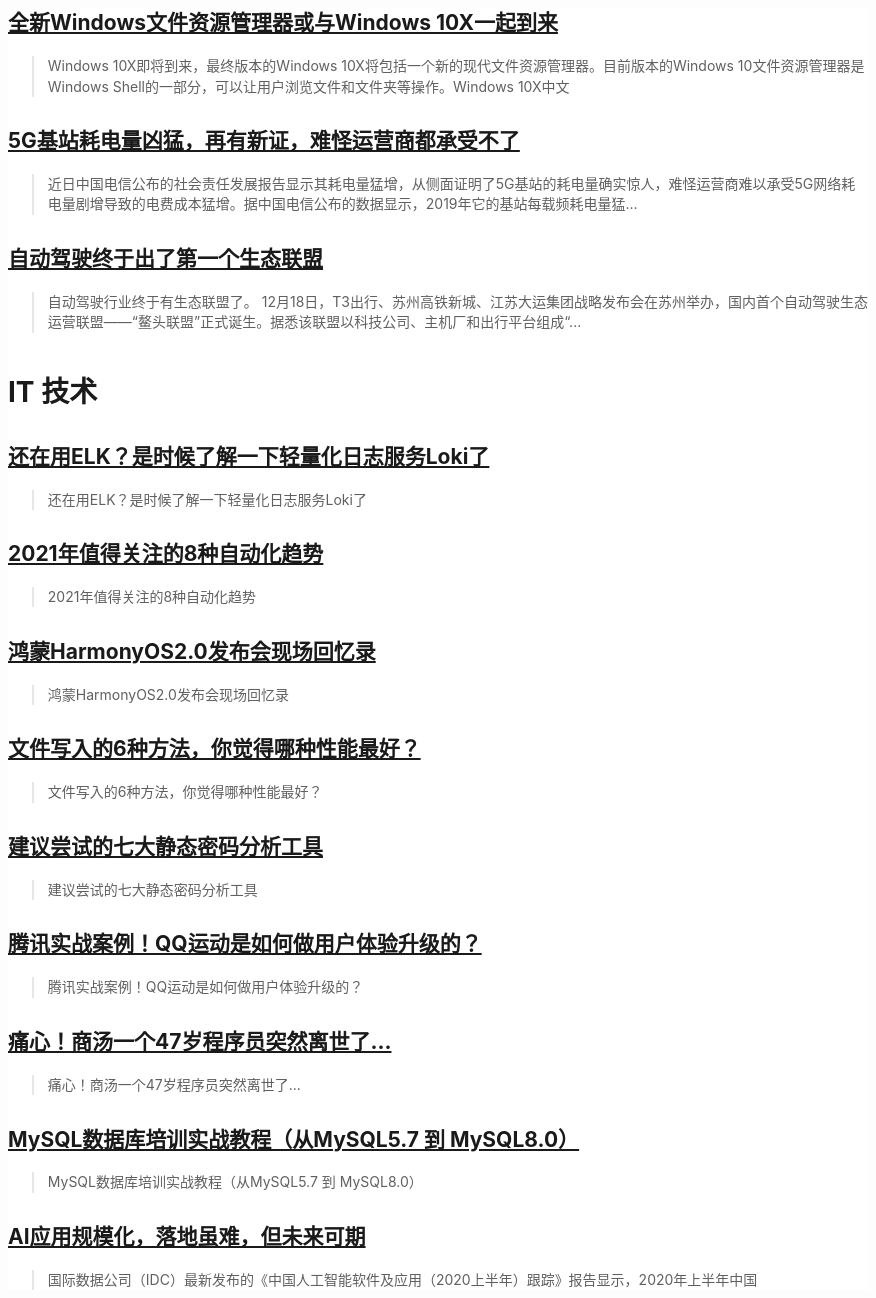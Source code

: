  ## [全新Windows文件资源管理器或与Windows 10X一起到来](http://mp.weixin.qq.com/s?src=11&timestamp=1608627604&ver=2781&signature=F-kCsNxiFR4WeFk8GgLWsxlQrp9RvNktUReFNKaG4PuoKPRAUsrZMHNBqwYj7JnofGPF-1yEB*s23ywlazot2mgmyWt6jVPs9CasZ0wRhbiiNxYJ6KdK87x8xiWbvgGx&new=1)
 > Windows 10X即将到来，最终版本的Windows 10X将包括一个新的现代文件资源管理器。目前版本的Windows 10文件资源管理器是Windows Shell的一部分，可以让用户浏览文件和文件夹等操作。Windows 10X中文
 ## [5G基站耗电量凶猛，再有新证，难怪运营商都承受不了](http://mp.weixin.qq.com/s?src=11&timestamp=1608627604&ver=2781&signature=HskKYxYN0AVJNnfA65FM0IRNVQHUoFRoikkQydbxUZWeHCoIGXoLwG5gISQ6lpMGNLsxZ5kmElOoa943CK0C2PMPPDDA8*Q-ytg0sOK2JTSc1eUOUQPXqdD-vpdSpuk3&new=1)
 > 近日中国电信公布的社会责任发展报告显示其耗电量猛增，从侧面证明了5G基站的耗电量确实惊人，难怪运营商难以承受5G网络耗电量剧增导致的电费成本猛增。据中国电信公布的数据显示，2019年它的基站每载频耗电量猛...
 ## [自动驾驶终于出了第一个生态联盟](http://mp.weixin.qq.com/s?src=11&timestamp=1608627604&ver=2781&signature=V5DCVTR6PG58r-gegQCXNU1KM4xxLAqpQYUxXpgd3GLG2eEGpO4bKZnWOClOcFuLyRRdv9E3hm2FofRYb4hejsvFQfwuaAGXRomFCjntdpfazwjgKLkScmvLzrXOWlzX&new=1)
 > 自动驾驶行业终于有生态联盟了。 12月18日，T3出行、苏州高铁新城、江苏大运集团战略发布会在苏州举办，国内首个自动驾驶生态运营联盟——“鳌头联盟”正式诞生。据悉该联盟以科技公司、主机厂和出行平台组成“...
# IT 技术 
 ## [还在用ELK？是时候了解一下轻量化日志服务Loki了](http://developer.51cto.com/art/202012/636358.htm)
 > 还在用ELK？是时候了解一下轻量化日志服务Loki了
 ## [2021年值得关注的8种自动化趋势](http://www.cioage.com/art/202012/636234.htm)
 > 2021年值得关注的8种自动化趋势
 ## [鸿蒙HarmonyOS2.0发布会现场回忆录](http://os.51cto.com/art/202012/636171.htm)
 > 鸿蒙HarmonyOS2.0发布会现场回忆录
 ## [文件写入的6种方法，你觉得哪种性能最好？](http://developer.51cto.com/art/202012/636350.htm)
 > 文件写入的6种方法，你觉得哪种性能最好？
 ## [建议尝试的七大静态密码分析工具](http://developer.51cto.com/art/202012/636233.htm)
 > 建议尝试的七大静态密码分析工具
 ## [腾讯实战案例！QQ运动是如何做用户体验升级的？](http://mobile.51cto.com/ahot-636387.htm)
 > 腾讯实战案例！QQ运动是如何做用户体验升级的？
 ## [痛心！商汤一个47岁程序员突然离世了...](http://news.51cto.com/art/202012/636361.htm)
 > 痛心！商汤一个47岁程序员突然离世了...
 ## [MySQL数据库培训实战教程（从MySQL5.7 到 MySQL8.0）](http://fellow.51cto.com/art/202007/622203.htm?qd=51ctojrzd)
 > MySQL数据库培训实战教程（从MySQL5.7 到 MySQL8.0）
 ## [AI应用规模化，落地虽难，但未来可期](http://ai.51cto.com/art/202012/636449.htm)
 > 国际数据公司（IDC）最新发布的《中国人工智能软件及应用（2020上半年）跟踪》报告显示，2020年上半年中国